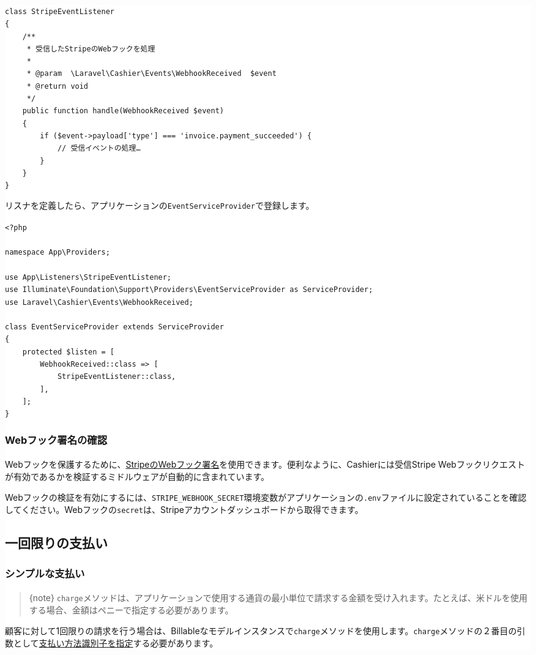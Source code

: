     class StripeEventListener
    {
        /**
         * 受信したStripeのWebフックを処理
         *
         * @param  \Laravel\Cashier\Events\WebhookReceived  $event
         * @return void
         */
        public function handle(WebhookReceived $event)
        {
            if ($event->payload['type'] === 'invoice.payment_succeeded') {
                // 受信イベントの処理…
            }
        }
    }

リスナを定義したら、アプリケーションの`EventServiceProvider`で登録します。

    <?php

    namespace App\Providers;

    use App\Listeners\StripeEventListener;
    use Illuminate\Foundation\Support\Providers\EventServiceProvider as ServiceProvider;
    use Laravel\Cashier\Events\WebhookReceived;

    class EventServiceProvider extends ServiceProvider
    {
        protected $listen = [
            WebhookReceived::class => [
                StripeEventListener::class,
            ],
        ];
    }

<a name="verifying-webhook-signatures"></a>
### Webフック署名の確認

Webフックを保護するために、[StripeのWebフック署名](https://stripe.com/docs/webhooks/signatures)を使用できます。便利なように、Cashierには受信Stripe Webフックリクエストが有効であるかを検証するミドルウェアが自動的に含まれています。

Webフックの検証を有効にするには、`STRIPE_WEBHOOK_SECRET`環境変数がアプリケーションの`.env`ファイルに設定されていることを確認してください。Webフックの`secret`は、Stripeアカウントダッシュボードから取得できます。

<a name="single-charges"></a>
## 一回限りの支払い

<a name="simple-charge"></a>
### シンプルな支払い

> {note} `charge`メソッドは、アプリケーションで使用する通貨の最小単位で請求する金額を受け入れます。たとえば、米ドルを使用する場合、金額はペニーで指定する必要があります。

顧客に対して1回限りの請求を行う場合は、Billableなモデルインスタンスで`charge`メソッドを使用します。`charge`メソッドの２番目の引数として[支払い方法識別子を指定](#payment-methods-for-single-charges)する必要があります。
